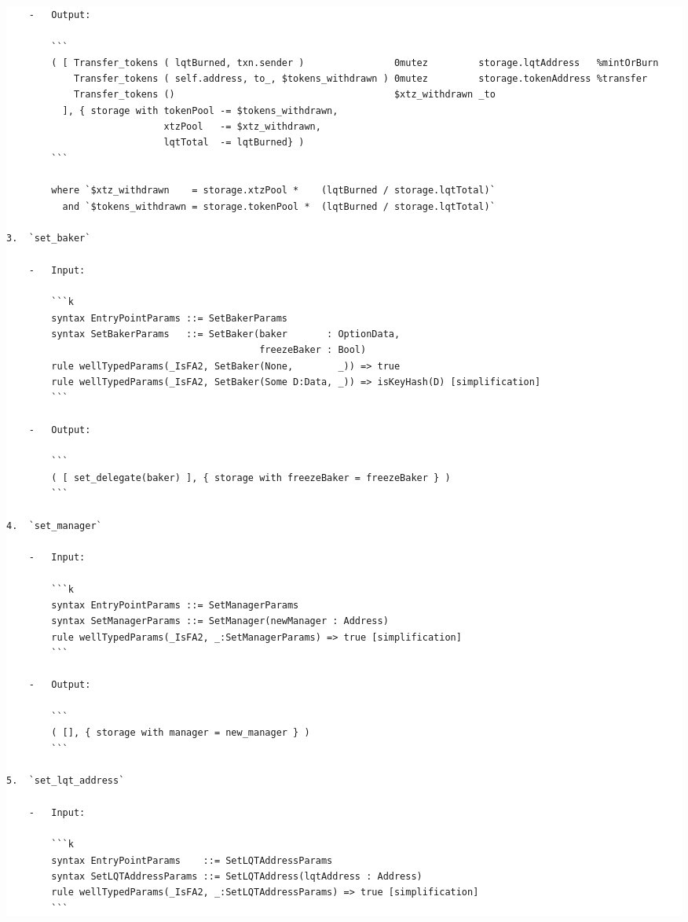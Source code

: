         -   Output:

            ```
            ( [ Transfer_tokens ( lqtBurned, txn.sender )                0mutez         storage.lqtAddress   %mintOrBurn
                Transfer_tokens ( self.address, to_, $tokens_withdrawn ) 0mutez         storage.tokenAddress %transfer
                Transfer_tokens ()                                       $xtz_withdrawn _to
              ], { storage with tokenPool -= $tokens_withdrawn,
                                xtzPool   -= $xtz_withdrawn,
                                lqtTotal  -= lqtBurned} )
            ```

            where `$xtz_withdrawn    = storage.xtzPool *    (lqtBurned / storage.lqtTotal)`
              and `$tokens_withdrawn = storage.tokenPool *  (lqtBurned / storage.lqtTotal)`

    3.  `set_baker`

        -   Input:

            ```k
            syntax EntryPointParams ::= SetBakerParams
            syntax SetBakerParams   ::= SetBaker(baker       : OptionData,
                                                 freezeBaker : Bool)
            rule wellTypedParams(_IsFA2, SetBaker(None,        _)) => true
            rule wellTypedParams(_IsFA2, SetBaker(Some D:Data, _)) => isKeyHash(D) [simplification]
            ```

        -   Output:

            ```
            ( [ set_delegate(baker) ], { storage with freezeBaker = freezeBaker } )
            ```

    4.  `set_manager`

        -   Input:

            ```k
            syntax EntryPointParams ::= SetManagerParams
            syntax SetManagerParams ::= SetManager(newManager : Address)
            rule wellTypedParams(_IsFA2, _:SetManagerParams) => true [simplification]
            ```

        -   Output:

            ```
            ( [], { storage with manager = new_manager } )
            ```

    5.  `set_lqt_address`

        -   Input:

            ```k
            syntax EntryPointParams    ::= SetLQTAddressParams
            syntax SetLQTAddressParams ::= SetLQTAddress(lqtAddress : Address)
            rule wellTypedParams(_IsFA2, _:SetLQTAddressParams) => true [simplification]
            ```
